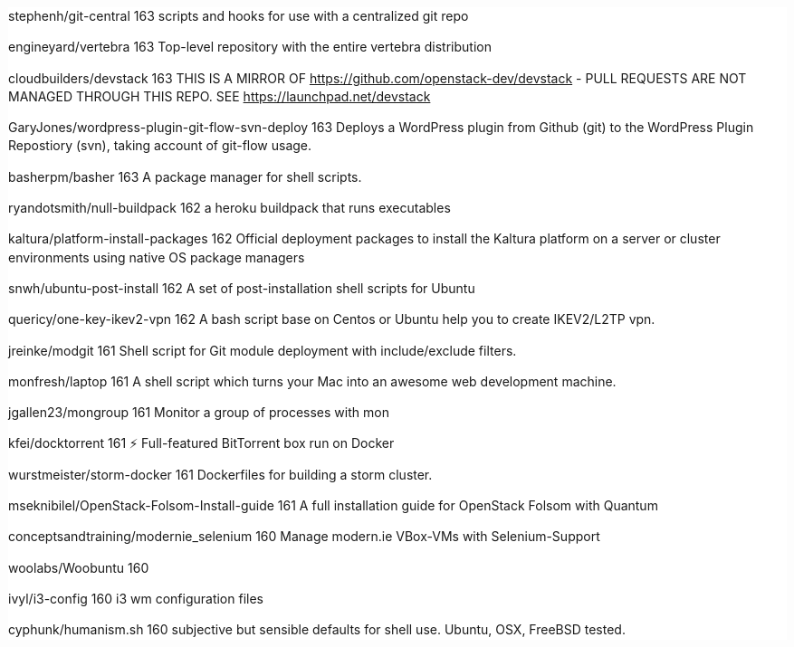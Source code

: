 stephenh/git-central                       163
scripts and hooks for use with a centralized git repo

engineyard/vertebra                        163
Top-level repository with the entire vertebra distribution

cloudbuilders/devstack                     163
THIS IS A MIRROR OF https://github.com/openstack-dev/devstack - PULL REQUESTS ARE NOT MANAGED THROUGH THIS REPO.  SEE https://launchpad.net/devstack

GaryJones/wordpress-plugin-git-flow-svn-deploy 163
Deploys a WordPress plugin from Github (git) to the WordPress Plugin Repostiory (svn), taking account of git-flow usage.

basherpm/basher                            163
A package manager for shell scripts.

ryandotsmith/null-buildpack                162
a heroku buildpack that runs executables

kaltura/platform-install-packages          162
Official deployment packages to install the Kaltura platform on a server or cluster environments using native OS package managers

snwh/ubuntu-post-install                   162
A set of post-installation shell scripts for Ubuntu

quericy/one-key-ikev2-vpn                  162
A bash script base on Centos or Ubuntu help you to create IKEV2/L2TP vpn.

jreinke/modgit                             161
Shell script for Git module deployment with include/exclude filters.

monfresh/laptop                            161
A shell script which turns your Mac into an awesome web development machine.

jgallen23/mongroup                         161
Monitor a group of processes with mon

kfei/docktorrent                           161
:zap: Full-featured BitTorrent box run on Docker

wurstmeister/storm-docker                  161
Dockerfiles for building a storm cluster.

mseknibilel/OpenStack-Folsom-Install-guide 161
A full installation guide for OpenStack Folsom with Quantum

conceptsandtraining/modernie_selenium      160
Manage modern.ie VBox-VMs with Selenium-Support

woolabs/Woobuntu                           160


ivyl/i3-config                             160
i3 wm configuration files

cyphunk/humanism.sh                        160
subjective but sensible defaults for shell use. Ubuntu, OSX, FreeBSD tested.

